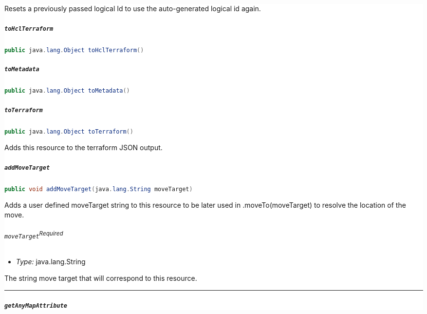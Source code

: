 Resets a previously passed logical Id to use the auto-generated logical id again.

##### `toHclTerraform` <a name="toHclTerraform" id="rhizo-co-terraform-provider-oci.osManagementHubManagedInstanceGroupManageModuleStreamsManagement.OsManagementHubManagedInstanceGroupManageModuleStreamsManagement.toHclTerraform"></a>

```java
public java.lang.Object toHclTerraform()
```

##### `toMetadata` <a name="toMetadata" id="rhizo-co-terraform-provider-oci.osManagementHubManagedInstanceGroupManageModuleStreamsManagement.OsManagementHubManagedInstanceGroupManageModuleStreamsManagement.toMetadata"></a>

```java
public java.lang.Object toMetadata()
```

##### `toTerraform` <a name="toTerraform" id="rhizo-co-terraform-provider-oci.osManagementHubManagedInstanceGroupManageModuleStreamsManagement.OsManagementHubManagedInstanceGroupManageModuleStreamsManagement.toTerraform"></a>

```java
public java.lang.Object toTerraform()
```

Adds this resource to the terraform JSON output.

##### `addMoveTarget` <a name="addMoveTarget" id="rhizo-co-terraform-provider-oci.osManagementHubManagedInstanceGroupManageModuleStreamsManagement.OsManagementHubManagedInstanceGroupManageModuleStreamsManagement.addMoveTarget"></a>

```java
public void addMoveTarget(java.lang.String moveTarget)
```

Adds a user defined moveTarget string to this resource to be later used in .moveTo(moveTarget) to resolve the location of the move.

###### `moveTarget`<sup>Required</sup> <a name="moveTarget" id="rhizo-co-terraform-provider-oci.osManagementHubManagedInstanceGroupManageModuleStreamsManagement.OsManagementHubManagedInstanceGroupManageModuleStreamsManagement.addMoveTarget.parameter.moveTarget"></a>

- *Type:* java.lang.String

The string move target that will correspond to this resource.

---

##### `getAnyMapAttribute` <a name="getAnyMapAttribute" id="rhizo-co-terraform-provider-oci.osManagementHubManagedInstanceGroupManageModuleStreamsManagement.OsManagementHubManagedInstanceGroupManageModuleStreamsManagement.getAnyMapAttribute"></a>
